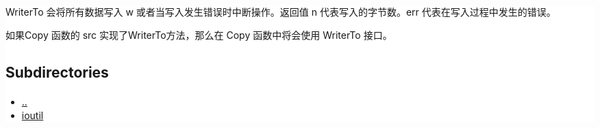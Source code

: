 WriterTo 会将所有数据写入 w 或者当写入发生错误时中断操作。返回值 n 代表写入的字节数。err 代表在写入过程中发生的错误。

如果Copy 函数的 src 实现了WriterTo方法，那么在 Copy 函数中将会使用 WriterTo 接口。

## Subdirectories
- [..](..)
- [ioutil](ioutil/)
